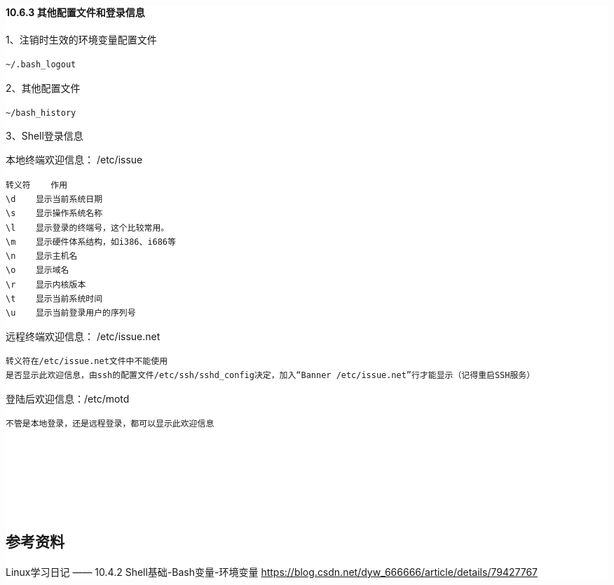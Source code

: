 
#### 10.6.3 其他配置文件和登录信息

1、注销时生效的环境变量配置文件

    ~/.bash_logout

2、其他配置文件

    ~/bash_history

3、Shell登录信息

本地终端欢迎信息： /etc/issue

```
转义符    作用
\d    显示当前系统日期
\s    显示操作系统名称
\l    显示登录的终端号，这个比较常用。
\m    显示硬件体系结构，如i386、i686等
\n    显示主机名
\o    显示域名
\r    显示内核版本
\t    显示当前系统时间
\u    显示当前登录用户的序列号
```

远程终端欢迎信息： /etc/issue.net

    转义符在/etc/issue.net文件中不能使用
    是否显示此欢迎信息，由ssh的配置文件/etc/ssh/sshd_config决定，加入“Banner /etc/issue.net”行才能显示（记得重启SSH服务）

登陆后欢迎信息：/etc/motd

    不管是本地登录，还是远程登录，都可以显示此欢迎信息


<br/><br/><br/><br/><br/>
## 参考资料

Linux学习日记 —— 10.4.2 Shell基础-Bash变量-环境变量 <https://blog.csdn.net/dyw_666666/article/details/79427767>



